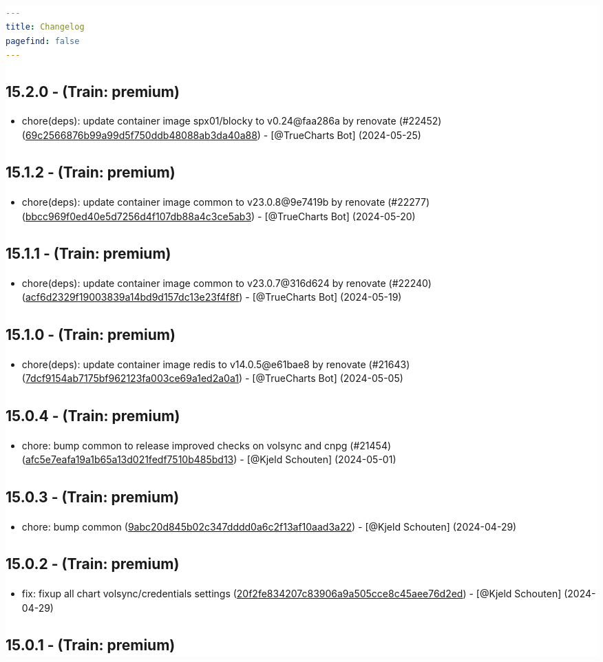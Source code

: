 ```yaml
---
title: Changelog
pagefind: false
---
```


## 15.2.0 - (Train: premium)

- chore(deps): update container image spx01/blocky to v0.24@faa286a by renovate (#22452) ([69c2566876b99a99d5f750ddb48088ab3da40a88](https://github.com/truecharts/charts/commit/69c2566876b99a99d5f750ddb48088ab3da40a88)) - [@TrueCharts Bot] (2024-05-25)

## 15.1.2 - (Train: premium)

- chore(deps): update container image common to v23.0.8@9e7419b by renovate (#22277) ([bbcc969f0ed40e5d7256d4f107db88a4c3ce5ab3](https://github.com/truecharts/charts/commit/bbcc969f0ed40e5d7256d4f107db88a4c3ce5ab3)) - [@TrueCharts Bot] (2024-05-20)

## 15.1.1 - (Train: premium)

- chore(deps): update container image common to v23.0.7@316d624 by renovate (#22240) ([acf6d2329f19003839a14bd9d157dc13e23f4f8f](https://github.com/truecharts/charts/commit/acf6d2329f19003839a14bd9d157dc13e23f4f8f)) - [@TrueCharts Bot] (2024-05-19)

## 15.1.0 - (Train: premium)

- chore(deps): update container image redis to v14.0.5@e61bae8 by renovate (#21643) ([7dcf9154ab7175bf962123fa003ce69a1ed2a0a1](https://github.com/truecharts/charts/commit/7dcf9154ab7175bf962123fa003ce69a1ed2a0a1)) - [@TrueCharts Bot] (2024-05-05)

## 15.0.4 - (Train: premium)

- chore: bump common to release improved checks on volsync and cnpg (#21454) ([afc5e7eafa19a1b65a13d021fedf7510b485bd13](https://github.com/truecharts/charts/commit/afc5e7eafa19a1b65a13d021fedf7510b485bd13)) - [@Kjeld Schouten] (2024-05-01)

## 15.0.3 - (Train: premium)

- chore: bump common ([9abc20d845b02c347dddd0a6c2f13af10aad3a22](https://github.com/truecharts/charts/commit/9abc20d845b02c347dddd0a6c2f13af10aad3a22)) - [@Kjeld Schouten] (2024-04-29)

## 15.0.2 - (Train: premium)

- fix: fixup all chart volsync/credentials settings ([20f2fe834207c83906a9a505cce8c45aee76d2ed](https://github.com/truecharts/charts/commit/20f2fe834207c83906a9a505cce8c45aee76d2ed)) - [@Kjeld Schouten] (2024-04-29)

## 15.0.1 - (Train: premium)
